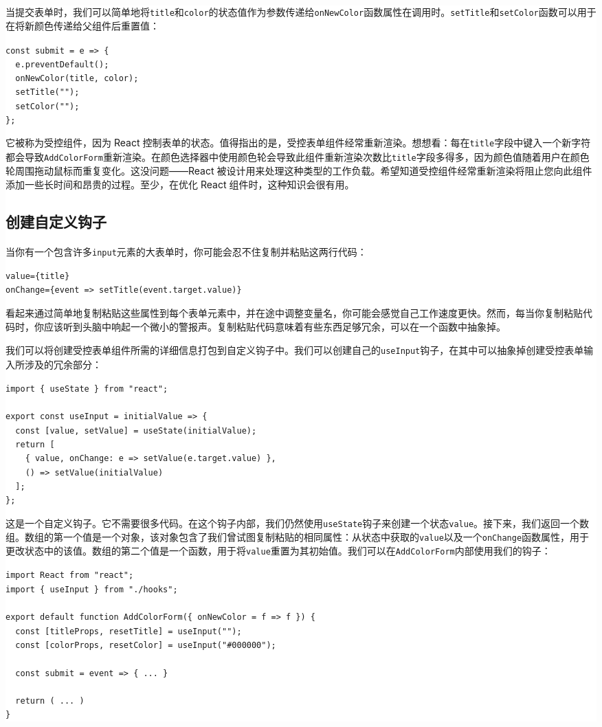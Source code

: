 当提交表单时，我们可以简单地将`title`和`color`的状态值作为参数传递给`onNewColor`函数属性在调用时。`setTitle`和`setColor`函数可以用于在将新颜色传递给父组件后重置值：

```
const submit = e => {
  e.preventDefault();
  onNewColor(title, color);
  setTitle("");
  setColor("");
};
```

它被称为受控组件，因为 React 控制表单的状态。值得指出的是，受控表单组件经常重新渲染。想想看：每在`title`字段中键入一个新字符都会导致`AddColorForm`重新渲染。在颜色选择器中使用颜色轮会导致此组件重新渲染次数比`title`字段多得多，因为颜色值随着用户在颜色轮周围拖动鼠标而重复变化。这没问题——React 被设计用来处理这种类型的工作负载。希望知道受控组件经常重新渲染将阻止您向此组件添加一些长时间和昂贵的过程。至少，在优化 React 组件时，这种知识会很有用。

## 创建自定义钩子

当你有一个包含许多`input`元素的大表单时，你可能会忍不住复制并粘贴这两行代码：

```
value={title}
onChange={event => setTitle(event.target.value)}
```

看起来通过简单地复制粘贴这些属性到每个表单元素中，并在途中调整变量名，你可能会感觉自己工作速度更快。然而，每当你复制粘贴代码时，你应该听到头脑中响起一个微小的警报声。复制粘贴代码意味着有些东西足够冗余，可以在一个函数中抽象掉。

我们可以将创建受控表单组件所需的详细信息打包到自定义钩子中。我们可以创建自己的`useInput`钩子，在其中可以抽象掉创建受控表单输入所涉及的冗余部分：

```
import { useState } from "react";

export const useInput = initialValue => {
  const [value, setValue] = useState(initialValue);
  return [
    { value, onChange: e => setValue(e.target.value) },
    () => setValue(initialValue)
  ];
};
```

这是一个自定义钩子。它不需要很多代码。在这个钩子内部，我们仍然使用`useState`钩子来创建一个状态`value`。接下来，我们返回一个数组。数组的第一个值是一个对象，该对象包含了我们曾试图复制粘贴的相同属性：从状态中获取的`value`以及一个`onChange`函数属性，用于更改状态中的该值。数组的第二个值是一个函数，用于将`value`重置为其初始值。我们可以在`AddColorForm`内部使用我们的钩子：

```
import React from "react";
import { useInput } from "./hooks";

export default function AddColorForm({ onNewColor = f => f }) {
  const [titleProps, resetTitle] = useInput("");
  const [colorProps, resetColor] = useInput("#000000");

  const submit = event => { ... }

  return ( ... )
}
```
